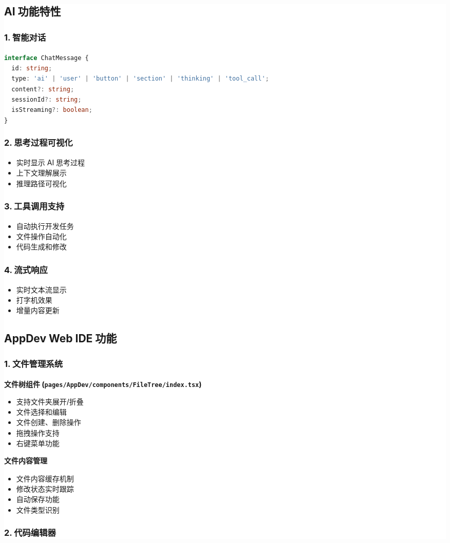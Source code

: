 ## AI 功能特性

### 1. 智能对话

```typescript
interface ChatMessage {
  id: string;
  type: 'ai' | 'user' | 'button' | 'section' | 'thinking' | 'tool_call';
  content?: string;
  sessionId?: string;
  isStreaming?: boolean;
}
```

### 2. 思考过程可视化

- 实时显示 AI 思考过程
- 上下文理解展示
- 推理路径可视化

### 3. 工具调用支持

- 自动执行开发任务
- 文件操作自动化
- 代码生成和修改

### 4. 流式响应

- 实时文本流显示
- 打字机效果
- 增量内容更新

## AppDev Web IDE 功能

### 1. 文件管理系统

**文件树组件 (`pages/AppDev/components/FileTree/index.tsx`)**

- 支持文件夹展开/折叠
- 文件选择和编辑
- 文件创建、删除操作
- 拖拽操作支持
- 右键菜单功能

**文件内容管理**

- 文件内容缓存机制
- 修改状态实时跟踪
- 自动保存功能
- 文件类型识别

### 2. 代码编辑器
